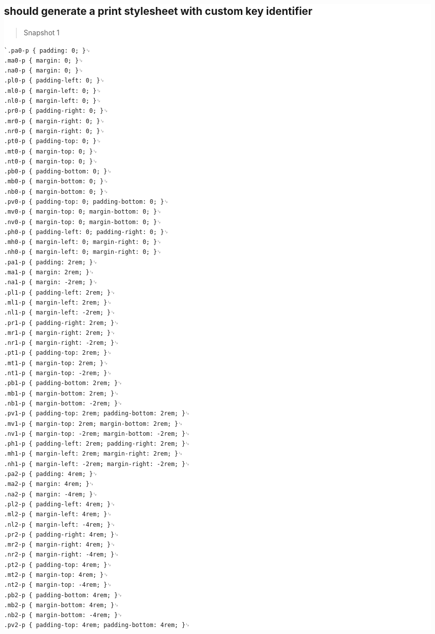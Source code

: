 ## should generate a print stylesheet with custom key identifier

> Snapshot 1

    `.pa0-p { padding: 0; }␊
    .ma0-p { margin: 0; }␊
    .na0-p { margin: 0; }␊
    .pl0-p { padding-left: 0; }␊
    .ml0-p { margin-left: 0; }␊
    .nl0-p { margin-left: 0; }␊
    .pr0-p { padding-right: 0; }␊
    .mr0-p { margin-right: 0; }␊
    .nr0-p { margin-right: 0; }␊
    .pt0-p { padding-top: 0; }␊
    .mt0-p { margin-top: 0; }␊
    .nt0-p { margin-top: 0; }␊
    .pb0-p { padding-bottom: 0; }␊
    .mb0-p { margin-bottom: 0; }␊
    .nb0-p { margin-bottom: 0; }␊
    .pv0-p { padding-top: 0; padding-bottom: 0; }␊
    .mv0-p { margin-top: 0; margin-bottom: 0; }␊
    .nv0-p { margin-top: 0; margin-bottom: 0; }␊
    .ph0-p { padding-left: 0; padding-right: 0; }␊
    .mh0-p { margin-left: 0; margin-right: 0; }␊
    .nh0-p { margin-left: 0; margin-right: 0; }␊
    .pa1-p { padding: 2rem; }␊
    .ma1-p { margin: 2rem; }␊
    .na1-p { margin: -2rem; }␊
    .pl1-p { padding-left: 2rem; }␊
    .ml1-p { margin-left: 2rem; }␊
    .nl1-p { margin-left: -2rem; }␊
    .pr1-p { padding-right: 2rem; }␊
    .mr1-p { margin-right: 2rem; }␊
    .nr1-p { margin-right: -2rem; }␊
    .pt1-p { padding-top: 2rem; }␊
    .mt1-p { margin-top: 2rem; }␊
    .nt1-p { margin-top: -2rem; }␊
    .pb1-p { padding-bottom: 2rem; }␊
    .mb1-p { margin-bottom: 2rem; }␊
    .nb1-p { margin-bottom: -2rem; }␊
    .pv1-p { padding-top: 2rem; padding-bottom: 2rem; }␊
    .mv1-p { margin-top: 2rem; margin-bottom: 2rem; }␊
    .nv1-p { margin-top: -2rem; margin-bottom: -2rem; }␊
    .ph1-p { padding-left: 2rem; padding-right: 2rem; }␊
    .mh1-p { margin-left: 2rem; margin-right: 2rem; }␊
    .nh1-p { margin-left: -2rem; margin-right: -2rem; }␊
    .pa2-p { padding: 4rem; }␊
    .ma2-p { margin: 4rem; }␊
    .na2-p { margin: -4rem; }␊
    .pl2-p { padding-left: 4rem; }␊
    .ml2-p { margin-left: 4rem; }␊
    .nl2-p { margin-left: -4rem; }␊
    .pr2-p { padding-right: 4rem; }␊
    .mr2-p { margin-right: 4rem; }␊
    .nr2-p { margin-right: -4rem; }␊
    .pt2-p { padding-top: 4rem; }␊
    .mt2-p { margin-top: 4rem; }␊
    .nt2-p { margin-top: -4rem; }␊
    .pb2-p { padding-bottom: 4rem; }␊
    .mb2-p { margin-bottom: 4rem; }␊
    .nb2-p { margin-bottom: -4rem; }␊
    .pv2-p { padding-top: 4rem; padding-bottom: 4rem; }␊